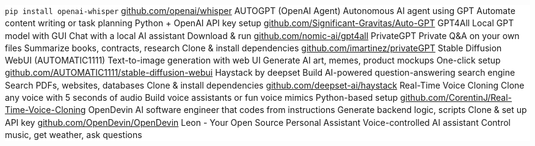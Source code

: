<td><code>pip install openai-whisper</code></td>
<td><a href="https://github.com/openai/whisper" rel="noopener noreferrer">github.com/openai/whisper</a></td>
</tr>
<tr>
<td>AUTOGPT (OpenAI Agent)</td>
<td>Autonomous AI agent using GPT</td>
<td>Automate content writing or task planning</td>
<td>Python + OpenAI API key setup</td>
<td><a href="https://github.com/Significant-Gravitas/Auto-GPT" rel="noopener noreferrer">github.com/Significant-Gravitas/Auto-GPT</a></td>
</tr>
<tr>
<td>GPT4All</td>
<td>Local GPT model with GUI</td>
<td>Chat with a local AI assistant</td>
<td>Download &amp; run</td>
<td><a href="https://github.com/nomic-ai/gpt4all" rel="noopener noreferrer">github.com/nomic-ai/gpt4all</a></td>
</tr>
<tr>
<td>PrivateGPT</td>
<td>Private Q&amp;A on your own files</td>
<td>Summarize books, contracts, research</td>
<td>Clone &amp; install dependencies</td>
<td><a href="https://github.com/imartinez/privateGPT" rel="noopener noreferrer">github.com/imartinez/privateGPT</a></td>
</tr>
<tr>
<td>Stable Diffusion WebUI (AUTOMATIC1111)</td>
<td>Text-to-image generation with web UI</td>
<td>Generate AI art, memes, product mockups</td>
<td>One-click setup</td>
<td><a href="https://github.com/AUTOMATIC1111/stable-diffusion-webui" rel="noopener noreferrer">github.com/AUTOMATIC1111/stable-diffusion-webui</a></td>
</tr>
<tr>
<td>Haystack by deepset</td>
<td>Build AI-powered question-answering search engine</td>
<td>Search PDFs, websites, databases</td>
<td>Clone &amp; install dependencies</td>
<td><a href="https://github.com/deepset-ai/haystack" rel="noopener noreferrer">github.com/deepset-ai/haystack</a></td>
</tr>
<tr>
<td>Real-Time Voice Cloning</td>
<td>Clone any voice with 5 seconds of audio</td>
<td>Build voice assistants or fun voice mimics</td>
<td>Python-based setup</td>
<td><a href="https://github.com/CorentinJ/Real-Time-Voice-Cloning" rel="noopener noreferrer">github.com/CorentinJ/Real-Time-Voice-Cloning</a></td>
</tr>
<tr>
<td>OpenDevin</td>
<td>AI software engineer that codes from instructions</td>
<td>Generate backend logic, scripts</td>
<td>Clone &amp; set up API key</td>
<td><a href="https://github.com/OpenDevin/OpenDevin" rel="noopener noreferrer">github.com/OpenDevin/OpenDevin</a></td>
</tr>
<tr>
<td>Leon - Your Open Source Personal Assistant</td>
<td>Voice-controlled AI assistant</td>
<td>Control music, get weather, ask questions</td>